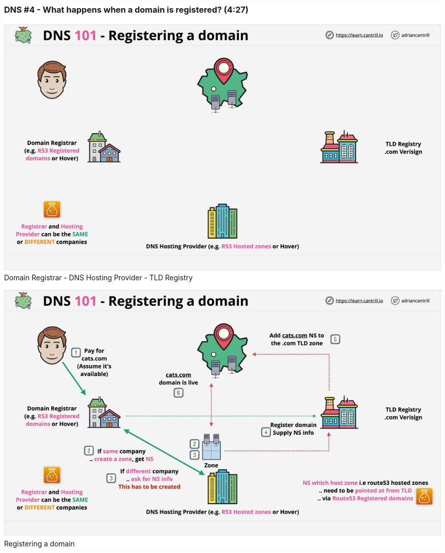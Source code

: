 ### DNS #4 - What happens when a domain is registered? (4:27)

![Alt text](<images/Screenshot 2023-09-29 at 16.12.24 - DNS_4_-_What_happens_when_a_domain_is_registered_.png>)
Domain Registrar - DNS Hosting Provider - TLD Registry

![Alt text](<images/Screenshot 2023-09-29 at 16.13.29 - DNS_4_-_What_happens_when_a_domain_is_registered_.png>)
Registering a domain
